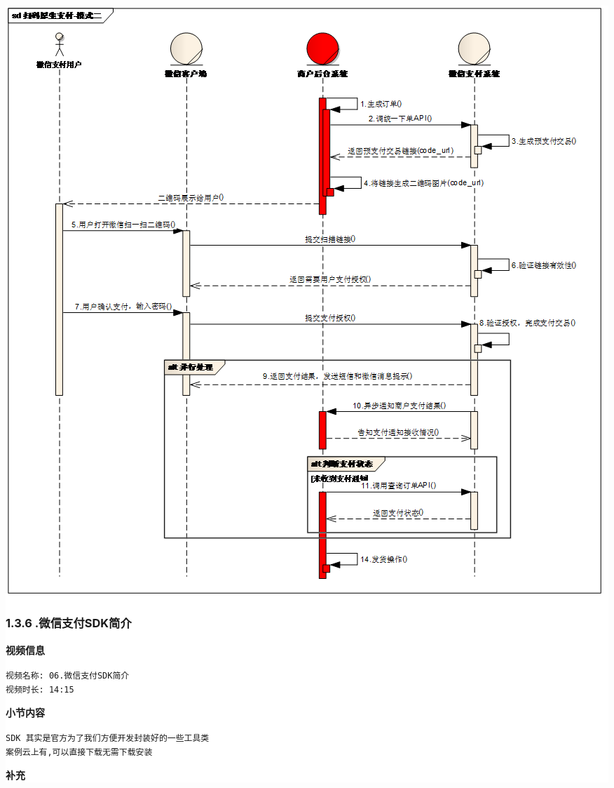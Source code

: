 ![](./img/chapter6_5_1.png)

### 1.3.6 .微信支付SDK简介
**视频信息**
```
视频名称: 06.微信支付SDK简介
视频时长: 14:15
```
**小节内容**
```
SDK 其实是官方为了我们方便开发封装好的一些工具类
案例云上有,可以直接下载无需下载安装
```
**补充**
